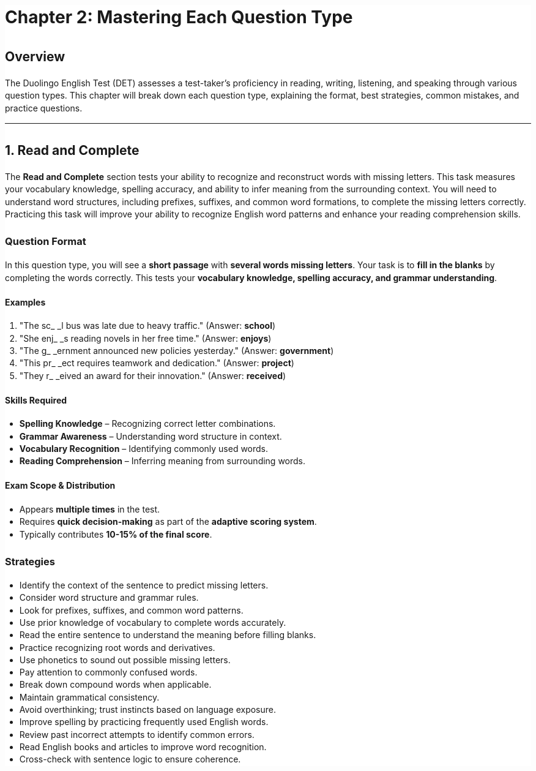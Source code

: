 # Chapter 2: Mastering Each Question Type

## Overview
The Duolingo English Test (DET) assesses a test-taker’s proficiency in reading, writing, listening, and speaking through various question types. This chapter will break down each question type, explaining the format, best strategies, common mistakes, and practice questions.

---

## 1. Read and Complete
The **Read and Complete** section tests your ability to recognize and reconstruct words with missing letters. This task measures your vocabulary knowledge, spelling accuracy, and ability to infer meaning from the surrounding context. You will need to understand word structures, including prefixes, suffixes, and common word formations, to complete the missing letters correctly. Practicing this task will improve your ability to recognize English word patterns and enhance your reading comprehension skills.

### **Question Format**
In this question type, you will see a **short passage** with **several words missing letters**. Your task is to **fill in the blanks** by completing the words correctly. This tests your **vocabulary knowledge, spelling accuracy, and grammar understanding**.

#### **Examples**
1. "The sc_ _l bus was late due to heavy traffic." (Answer: **school**)
2. "She enj_ _s reading novels in her free time." (Answer: **enjoys**)
3. "The g_ _ernment announced new policies yesterday." (Answer: **government**)
4. "This pr_ _ect requires teamwork and dedication." (Answer: **project**)
5. "They r_ _eived an award for their innovation." (Answer: **received**)

#### **Skills Required**
- **Spelling Knowledge** – Recognizing correct letter combinations.
- **Grammar Awareness** – Understanding word structure in context.
- **Vocabulary Recognition** – Identifying commonly used words.
- **Reading Comprehension** – Inferring meaning from surrounding words.

#### **Exam Scope & Distribution**
- Appears **multiple times** in the test.
- Requires **quick decision-making** as part of the **adaptive scoring system**.
- Typically contributes **10-15% of the final score**.


### **Strategies**
- Identify the context of the sentence to predict missing letters.
- Consider word structure and grammar rules.
- Look for prefixes, suffixes, and common word patterns.
- Use prior knowledge of vocabulary to complete words accurately.
- Read the entire sentence to understand the meaning before filling blanks.
- Practice recognizing root words and derivatives.
- Use phonetics to sound out possible missing letters.
- Pay attention to commonly confused words.
- Break down compound words when applicable.
- Maintain grammatical consistency.
- Avoid overthinking; trust instincts based on language exposure.
- Improve spelling by practicing frequently used English words.
- Review past incorrect attempts to identify common errors.
- Read English books and articles to improve word recognition.
- Cross-check with sentence logic to ensure coherence.
